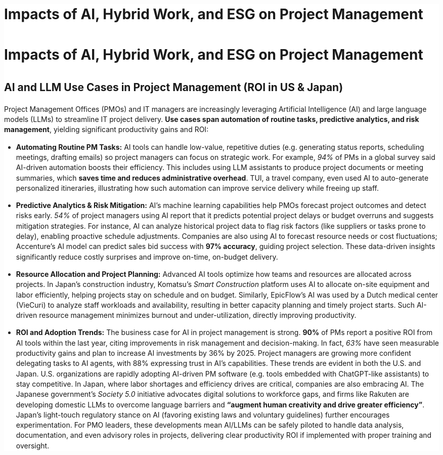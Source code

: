 # Impacts of AI, Hybrid Work, and ESG on Project Management

# Impacts of AI, Hybrid Work, and ESG on Project Management

## AI and LLM Use Cases in Project Management (ROI in US & Japan)

Project Management Offices (PMOs) and IT managers are increasingly leveraging Artificial Intelligence (AI) and large language models (LLMs) to streamline IT project delivery. **Use cases span automation of routine tasks, predictive analytics, and risk management**, yielding significant productivity gains and ROI:

- **Automating Routine PM Tasks:** AI tools can handle low-value, repetitive duties (e.g. generating status reports, scheduling meetings, drafting emails) so project managers can focus on strategic work. For example, *94%* of PMs in a global survey said AI-driven automation boosts their efficiency. This includes using LLM assistants to produce project documents or meeting summaries, which **saves time and reduces administrative overhead**. TUI, a travel company, even used AI to auto-generate personalized itineraries, illustrating how such automation can improve service delivery while freeing up staff.

- **Predictive Analytics & Risk Mitigation:** AI’s machine learning capabilities help PMOs forecast project outcomes and detect risks early. *54%* of project managers using AI report that it predicts potential project delays or budget overruns and suggests mitigation strategies. For instance, AI can analyze historical project data to flag risk factors (like suppliers or tasks prone to delay), enabling proactive schedule adjustments. Companies are also using AI to forecast resource needs or cost fluctuations; Accenture’s AI model can predict sales bid success with **97% accuracy**, guiding project selection. These data-driven insights significantly reduce costly surprises and improve on-time, on-budget delivery.

- **Resource Allocation and Project Planning:** Advanced AI tools optimize how teams and resources are allocated across projects. In Japan’s construction industry, Komatsu’s *Smart Construction* platform uses AI to allocate on-site equipment and labor efficiently, helping projects stay on schedule and on budget. Similarly, EpicFlow’s AI was used by a Dutch medical center (VieCuri) to analyze staff workloads and availability, resulting in better capacity planning and timely project starts. Such AI-driven resource management minimizes burnout and under-utilization, directly improving productivity.

- **ROI and Adoption Trends:** The business case for AI in project management is strong. **90%** of PMs report a positive ROI from AI tools within the last year, citing improvements in risk management and decision-making. In fact, *63%* have seen measurable productivity gains and plan to increase AI investments by 36% by 2025. Project managers are growing more confident delegating tasks to AI agents, with 88% expressing trust in AI’s capabilities. These trends are evident in both the U.S. and Japan. U.S. organizations are rapidly adopting AI-driven PM software (e.g. tools embedded with ChatGPT-like assistants) to stay competitive. In Japan, where labor shortages and efficiency drives are critical, companies are also embracing AI. The Japanese government’s *Society 5.0* initiative advocates digital solutions to workforce gaps, and firms like Rakuten are developing domestic LLMs to overcome language barriers and **“augment human creativity and drive greater efficiency”**. Japan’s light-touch regulatory stance on AI (favoring existing laws and voluntary guidelines) further encourages experimentation. For PMO leaders, these developments mean AI/LLMs can be safely piloted to handle data analysis, documentation, and even advisory roles in projects, delivering clear productivity ROI if implemented with proper training and oversight.

